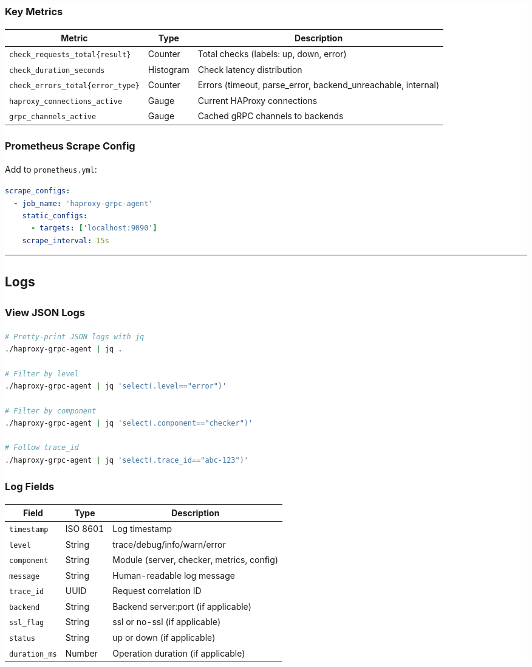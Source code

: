 ### Key Metrics

| Metric | Type | Description |
|--------|------|-------------|
| `check_requests_total{result}` | Counter | Total checks (labels: up, down, error) |
| `check_duration_seconds` | Histogram | Check latency distribution |
| `check_errors_total{error_type}` | Counter | Errors (timeout, parse_error, backend_unreachable, internal) |
| `haproxy_connections_active` | Gauge | Current HAProxy connections |
| `grpc_channels_active` | Gauge | Cached gRPC channels to backends |

### Prometheus Scrape Config

Add to `prometheus.yml`:
```yaml
scrape_configs:
  - job_name: 'haproxy-grpc-agent'
    static_configs:
      - targets: ['localhost:9090']
    scrape_interval: 15s
```

---

## Logs

### View JSON Logs

```bash
# Pretty-print JSON logs with jq
./haproxy-grpc-agent | jq .

# Filter by level
./haproxy-grpc-agent | jq 'select(.level=="error")'

# Filter by component
./haproxy-grpc-agent | jq 'select(.component=="checker")'

# Follow trace_id
./haproxy-grpc-agent | jq 'select(.trace_id=="abc-123")'
```

### Log Fields

| Field | Type | Description |
|-------|------|-------------|
| `timestamp` | ISO 8601 | Log timestamp |
| `level` | String | trace/debug/info/warn/error |
| `component` | String | Module (server, checker, metrics, config) |
| `message` | String | Human-readable log message |
| `trace_id` | UUID | Request correlation ID |
| `backend` | String | Backend server:port (if applicable) |
| `ssl_flag` | String | ssl or no-ssl (if applicable) |
| `status` | String | up or down (if applicable) |
| `duration_ms` | Number | Operation duration (if applicable) |
